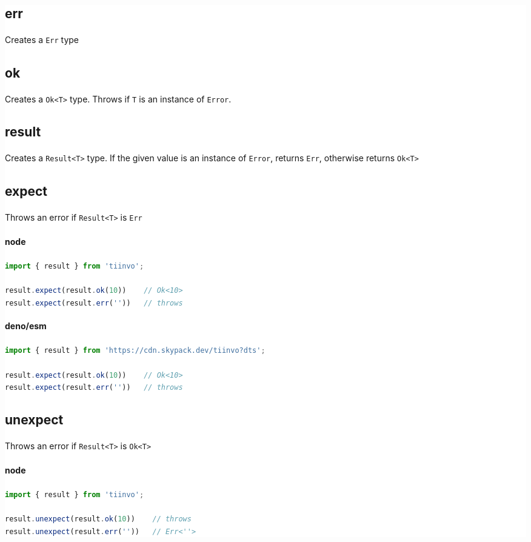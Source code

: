 

## err

Creates a `Err` type

## ok

Creates a `Ok<T>` type. Throws if `T` is an instance of `Error`.

## result

Creates a `Result<T>` type. If the given value is an instance of `Error`, 
returns `Err`, otherwise returns `Ok<T>`

## expect

Throws an error if `Result<T>` is `Err`



#### **node**

```ts
import { result } from 'tiinvo';

result.expect(result.ok(10))    // Ok<10>
result.expect(result.err(''))   // throws
```

#### **deno/esm**

```ts
import { result } from 'https://cdn.skypack.dev/tiinvo?dts';

result.expect(result.ok(10))    // Ok<10>
result.expect(result.err(''))   // throws
```



## unexpect

Throws an error if `Result<T>` is `Ok<T>`



#### **node**

```ts
import { result } from 'tiinvo';

result.unexpect(result.ok(10))    // throws
result.unexpect(result.err(''))   // Err<''>
```
